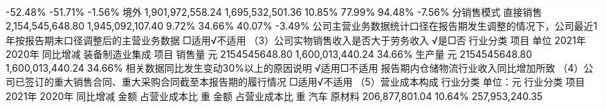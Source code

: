 -52.48%
-51.71%
-1.56%
境外
1,901,972,558.24
1,695,532,501.36
10.85%
77.99%
94.48%
-7.56%
分销售模式
直接销售
2,154,545,648.80
1,945,092,107.40
9.72%
34.66%
40.07%
-3.49%
公司主营业务数据统计口径在报告期发生调整的情况下，公司最近1年按报告期末口径调整后的主营业务数据
□适用√不适用
（3）公司实物销售收入是否大于劳务收入
√是□否
行业分类
项目
单位
2021年
2020年
同比增减
装备制造业集成
项目
销售量
元
2154545648.80
1,600,013,440.24
34.66%
生产量
元
2154545648.80
1,600,013,440.24
34.66%
相关数据同比发生变动30%以上的原因说明
√适用□不适用
报告期内仓储物流行业收入同比增加所致
（4）公司已签订的重大销售合同、重大采购合同截至本报告期的履行情况
□适用√不适用
（5）营业成本构成
行业分类
单位：元
行业分类
项目
2021年
2020年
同比增减
金额
占营业成本比
重
金额
占营业成本比
重
汽车
原材料
206,877,801.04
10.64%
257,953,240.35